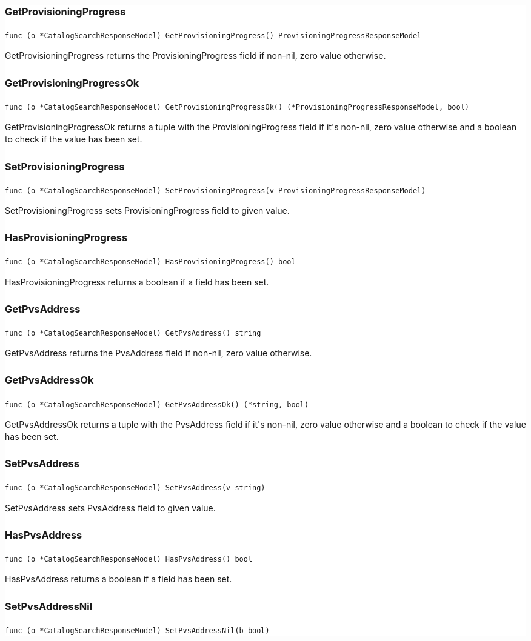 ### GetProvisioningProgress

`func (o *CatalogSearchResponseModel) GetProvisioningProgress() ProvisioningProgressResponseModel`

GetProvisioningProgress returns the ProvisioningProgress field if non-nil, zero value otherwise.

### GetProvisioningProgressOk

`func (o *CatalogSearchResponseModel) GetProvisioningProgressOk() (*ProvisioningProgressResponseModel, bool)`

GetProvisioningProgressOk returns a tuple with the ProvisioningProgress field if it's non-nil, zero value otherwise
and a boolean to check if the value has been set.

### SetProvisioningProgress

`func (o *CatalogSearchResponseModel) SetProvisioningProgress(v ProvisioningProgressResponseModel)`

SetProvisioningProgress sets ProvisioningProgress field to given value.

### HasProvisioningProgress

`func (o *CatalogSearchResponseModel) HasProvisioningProgress() bool`

HasProvisioningProgress returns a boolean if a field has been set.

### GetPvsAddress

`func (o *CatalogSearchResponseModel) GetPvsAddress() string`

GetPvsAddress returns the PvsAddress field if non-nil, zero value otherwise.

### GetPvsAddressOk

`func (o *CatalogSearchResponseModel) GetPvsAddressOk() (*string, bool)`

GetPvsAddressOk returns a tuple with the PvsAddress field if it's non-nil, zero value otherwise
and a boolean to check if the value has been set.

### SetPvsAddress

`func (o *CatalogSearchResponseModel) SetPvsAddress(v string)`

SetPvsAddress sets PvsAddress field to given value.

### HasPvsAddress

`func (o *CatalogSearchResponseModel) HasPvsAddress() bool`

HasPvsAddress returns a boolean if a field has been set.

### SetPvsAddressNil

`func (o *CatalogSearchResponseModel) SetPvsAddressNil(b bool)`
